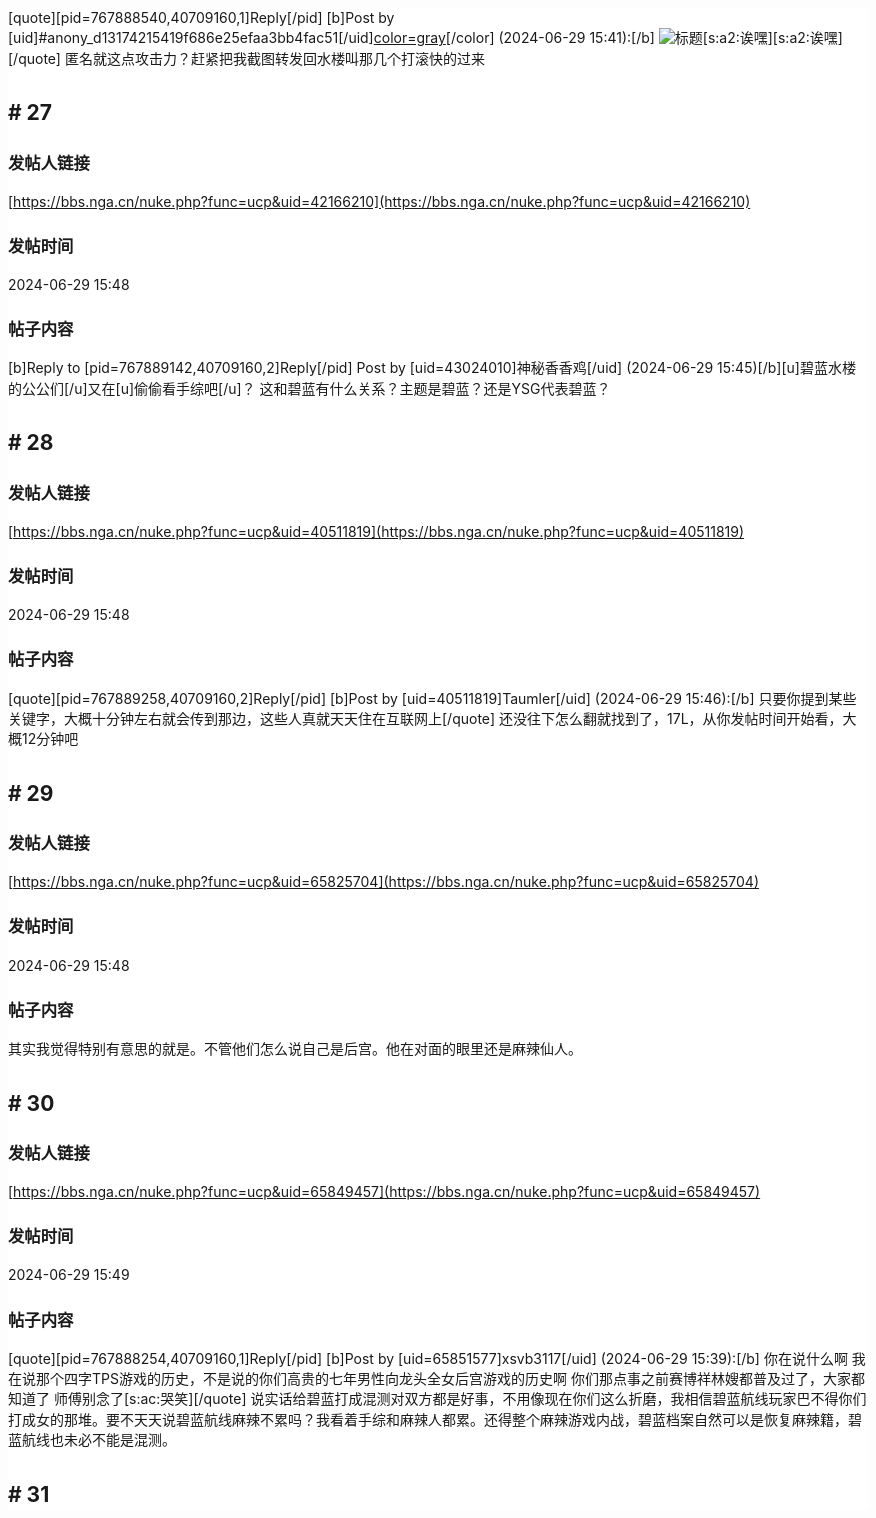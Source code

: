 [quote][pid=767888540,40709160,1]Reply[/pid] [b]Post by [uid]#anony_d13174215419f686e25efaa3bb4fac51[/uid][color=gray](17楼)[/color] (2024-06-29 15:41):[/b]
![标题](https://img.nga.178.com/attachments/mon_202406/29/bwQ19j-aaawK23T3cSk0-nw.jpg)[s:a2:诶嘿][s:a2:诶嘿][/quote]
匿名就这点攻击力？赶紧把我截图转发回水楼叫那几个打滚快的过来
## \# 27
### 发帖人链接
[https://bbs.nga.cn/nuke.php?func=ucp&uid=42166210](https://bbs.nga.cn/nuke.php?func=ucp&uid=42166210)
### 发帖时间
2024-06-29 15:48
### 帖子内容
[b]Reply to [pid=767889142,40709160,2]Reply[/pid] Post by [uid=43024010]神秘香香鸡[/uid] (2024-06-29 15:45)[/b][u]碧蓝水楼的公公们[/u]又在[u]偷偷看手综吧[/u]？ 这和碧蓝有什么关系？主题是碧蓝？还是YSG代表碧蓝？
## \# 28
### 发帖人链接
[https://bbs.nga.cn/nuke.php?func=ucp&uid=40511819](https://bbs.nga.cn/nuke.php?func=ucp&uid=40511819)
### 发帖时间
2024-06-29 15:48
### 帖子内容
[quote][pid=767889258,40709160,2]Reply[/pid] [b]Post by [uid=40511819]Taumler[/uid] (2024-06-29 15:46):[/b]
只要你提到某些关键字，大概十分钟左右就会传到那边，这些人真就天天住在互联网上[/quote]
还没往下怎么翻就找到了，17L，从你发帖时间开始看，大概12分钟吧
## \# 29
### 发帖人链接
[https://bbs.nga.cn/nuke.php?func=ucp&uid=65825704](https://bbs.nga.cn/nuke.php?func=ucp&uid=65825704)
### 发帖时间
2024-06-29 15:48
### 帖子内容
其实我觉得特别有意思的就是。不管他们怎么说自己是后宫。他在对面的眼里还是麻辣仙人。
## \# 30
### 发帖人链接
[https://bbs.nga.cn/nuke.php?func=ucp&uid=65849457](https://bbs.nga.cn/nuke.php?func=ucp&uid=65849457)
### 发帖时间
2024-06-29 15:49
### 帖子内容
[quote][pid=767888254,40709160,1]Reply[/pid] [b]Post by [uid=65851577]xsvb3117[/uid] (2024-06-29 15:39):[/b]
你在说什么啊
我在说那个四字TPS游戏的历史，不是说的你们高贵的七年男性向龙头全女后宫游戏的历史啊
你们那点事之前赛博祥林嫂都普及过了，大家都知道了
师傅别念了[s:ac:哭笑][/quote]
说实话给碧蓝打成混测对双方都是好事，不用像现在你们这么折磨，我相信碧蓝航线玩家巴不得你们打成女的那堆。要不天天说碧蓝航线麻辣不累吗？我看着手综和麻辣人都累。还得整个麻辣游戏内战，碧蓝档案自然可以是恢复麻辣籍，碧蓝航线也未必不能是混测。
## \# 31